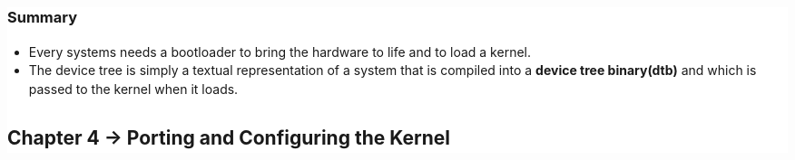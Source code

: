### Summary
- Every systems needs a bootloader to bring the hardware to life and to load a kernel.
- The device tree is simply a textual representation of a system that is compiled into a **device tree binary(dtb)** and which is passed to the kernel when it loads.

## Chapter 4 -> Porting and Configuring the Kernel
